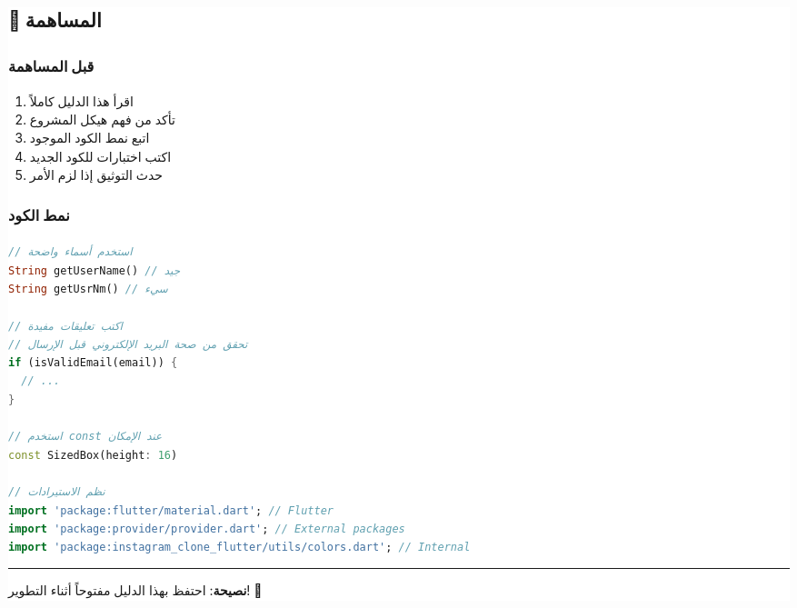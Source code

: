 ## 🤝 المساهمة

### قبل المساهمة

1. اقرأ هذا الدليل كاملاً
2. تأكد من فهم هيكل المشروع
3. اتبع نمط الكود الموجود
4. اكتب اختبارات للكود الجديد
5. حدث التوثيق إذا لزم الأمر

### نمط الكود

```dart
// استخدم أسماء واضحة
String getUserName() // جيد
String getUsrNm() // سيء

// اكتب تعليقات مفيدة
// تحقق من صحة البريد الإلكتروني قبل الإرسال
if (isValidEmail(email)) {
  // ...
}

// استخدم const عند الإمكان
const SizedBox(height: 16)

// نظم الاستيرادات
import 'package:flutter/material.dart'; // Flutter
import 'package:provider/provider.dart'; // External packages
import 'package:instagram_clone_flutter/utils/colors.dart'; // Internal
```

---

**نصيحة**: احتفظ بهذا الدليل مفتوحاً أثناء التطوير! 📖